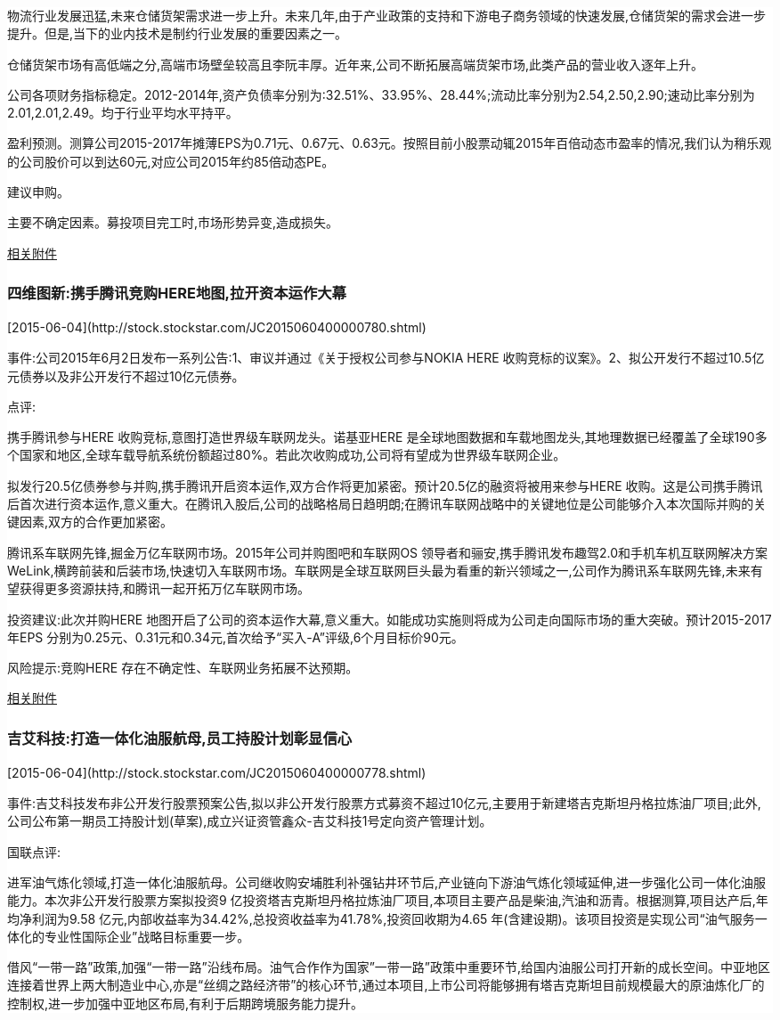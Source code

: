 物流行业发展迅猛,未来仓储货架需求进一步上升。未来几年,由于产业政策的支持和下游电子商务领域的快速发展,仓储货架的需求会进一步提升。但是,当下的业内技术是制约行业发展的重要因素之一。

仓储货架市场有高低端之分,高端市场壁垒较高且李阮丰厚。近年来,公司不断拓展高端货架市场,此类产品的营业收入逐年上升。

公司各项财务指标稳定。2012-2014年,资产负债率分别为:32.51%、33.95%、28.44%;流动比率分别为2.54,2.50,2.90;速动比率分别为2.01,2.01,2.49。均于行业平均水平持平。

盈利预测。测算公司2015-2017年摊薄EPS为0.71元、0.67元、0.63元。按照目前小股票动辄2015年百倍动态市盈率的情况,我们认为稍乐观的公司股价可以到达60元,对应公司2015年约85倍动态PE。

建议申购。

主要不确定因素。募投项目完工时,市场形势异变,造成损失。




    

 
[相关附件](http://pg.jrj.com.cn/acc/Res/CN_RES/STOCK/2015/6/3/47e098e8-e5ba-45c3-b95c-b2afbf4b2b27.pdf)

 
<h3> 四维图新:携手腾讯竞购HERE地图,拉开资本运作大幕 </h3>
[2015-06-04](http://stock.stockstar.com/JC2015060400000780.shtml)
 
事件:公司2015年6月2日发布一系列公告:1、审议并通过《关于授权公司参与NOKIA HERE 收购竞标的议案》。2、拟公开发行不超过10.5亿元债券以及非公开发行不超过10亿元债券。

点评:

携手腾讯参与HERE 收购竞标,意图打造世界级车联网龙头。诺基亚HERE 是全球地图数据和车载地图龙头,其地理数据已经覆盖了全球190多个国家和地区,全球车载导航系统份额超过80%。若此次收购成功,公司将有望成为世界级车联网企业。

拟发行20.5亿债券参与并购,携手腾讯开启资本运作,双方合作将更加紧密。预计20.5亿的融资将被用来参与HERE 收购。这是公司携手腾讯后首次进行资本运作,意义重大。在腾讯入股后,公司的战略格局日趋明朗;在腾讯车联网战略中的关键地位是公司能够介入本次国际并购的关键因素,双方的合作更加紧密。

腾讯系车联网先锋,掘金万亿车联网市场。2015年公司并购图吧和车联网OS 领导者和骊安,携手腾讯发布趣驾2.0和手机车机互联网解决方案WeLink,横跨前装和后装市场,快速切入车联网市场。车联网是全球互联网巨头最为看重的新兴领域之一,公司作为腾讯系车联网先锋,未来有望获得更多资源扶持,和腾讯一起开拓万亿车联网市场。

投资建议:此次并购HERE 地图开启了公司的资本运作大幕,意义重大。如能成功实施则将成为公司走向国际市场的重大突破。预计2015-2017年EPS 分别为0.25元、0.31元和0.34元,首次给予“买入-A”评级,6个月目标价90元。

风险提示:竞购HERE 存在不确定性、车联网业务拓展不达预期。




    

 
[相关附件](http://pg.jrj.com.cn/acc/Res/CN_RES/STOCK/2015/6/2/76119731-1df1-4ca1-b00d-f10887d88a1a.pdf)

 
<h3> 吉艾科技:打造一体化油服航母,员工持股计划彰显信心 </h3>
[2015-06-04](http://stock.stockstar.com/JC2015060400000778.shtml)
 
事件:吉艾科技发布非公开发行股票预案公告,拟以非公开发行股票方式募资不超过10亿元,主要用于新建塔吉克斯坦丹格拉炼油厂项目;此外,公司公布第一期员工持股计划(草案),成立兴证资管鑫众-吉艾科技1号定向资产管理计划。

国联点评:

进军油气炼化领域,打造一体化油服航母。公司继收购安埔胜利补强钻井环节后,产业链向下游油气炼化领域延伸,进一步强化公司一体化油服能力。本次非公开发行股票方案拟投资9 亿投资塔吉克斯坦丹格拉炼油厂项目,本项目主要产品是柴油,汽油和沥青。根据测算,项目达产后,年均净利润为9.58 亿元,内部收益率为34.42%,总投资收益率为41.78%,投资回收期为4.65 年(含建设期)。该项目投资是实现公司“油气服务一体化的专业性国际企业”战略目标重要一步。

借风“一带一路”政策,加强“一带一路”沿线布局。油气合作作为国家”一带一路”政策中重要环节,给国内油服公司打开新的成长空间。中亚地区连接着世界上两大制造业中心,亦是“丝绸之路经济带”的核心环节,通过本项目,上市公司将能够拥有塔吉克斯坦目前规模最大的原油炼化厂的控制权,进一步加强中亚地区布局,有利于后期跨境服务能力提升。
